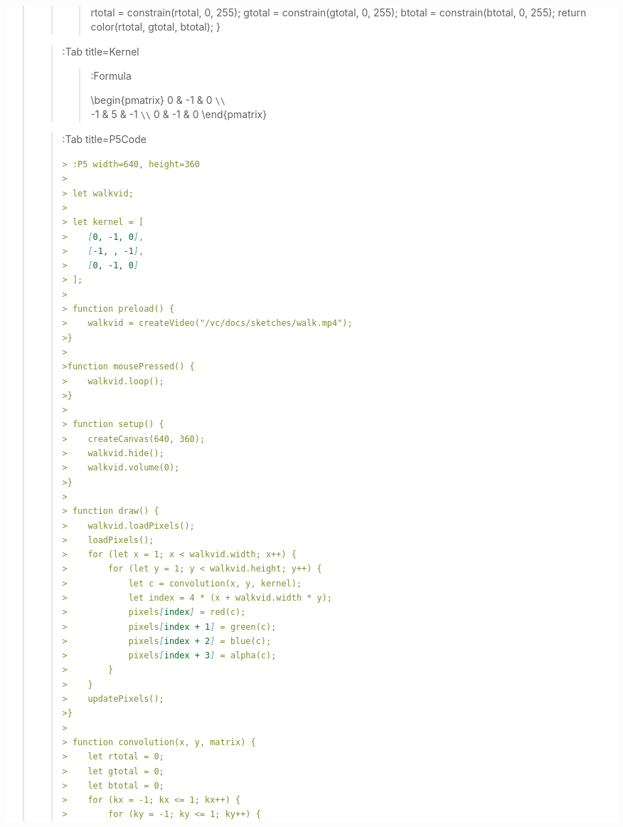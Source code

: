 > > >    rtotal = constrain(rtotal, 0, 255);
> > >    gtotal = constrain(gtotal, 0, 255);
> > >    btotal = constrain(btotal, 0, 255);
> > >    return color(rtotal, gtotal, btotal);
> > >} 
>
> > :Tab title=Kernel
> > >
> > > :Formula
> > >
> > > \begin{pmatrix}
> > > 0 & -1 & 0 `\\`      
> > > -1 & 5 & -1 `\\`
> > > 0 & -1 & 0
> > > \end{pmatrix}
>
> > :Tab title=P5Code
> > ```md
> > > :P5 width=640, height=360
> > >
> > > let walkvid;
> > >
> > > let kernel = [
> > >    [0, -1, 0],
> > >    [-1, , -1],
> > >    [0, -1, 0]
> > > ];
> > >
> > > function preload() {
> > >    walkvid = createVideo("/vc/docs/sketches/walk.mp4");
> > >}
> > >
> > >function mousePressed() {
> > >    walkvid.loop();
> > >}
> > >
> > > function setup() {
> > >    createCanvas(640, 360);
> > >    walkvid.hide();
> > >    walkvid.volume(0);
> > >}
> > >
> > > function draw() {
> > >    walkvid.loadPixels();
> > >    loadPixels();
> > >    for (let x = 1; x < walkvid.width; x++) {
> > >        for (let y = 1; y < walkvid.height; y++) {
> > >            let c = convolution(x, y, kernel);
> > >            let index = 4 * (x + walkvid.width * y);
> > >            pixels[index] = red(c);
> > >            pixels[index + 1] = green(c);
> > >            pixels[index + 2] = blue(c);
> > >            pixels[index + 3] = alpha(c);
> > >        }
> > >    }
> > >    updatePixels();
> > >}
> > >
> > > function convolution(x, y, matrix) {
> > >    let rtotal = 0;
> > >    let gtotal = 0;
> > >    let btotal = 0;
> > >    for (kx = -1; kx <= 1; kx++) {
> > >        for (ky = -1; ky <= 1; ky++) {